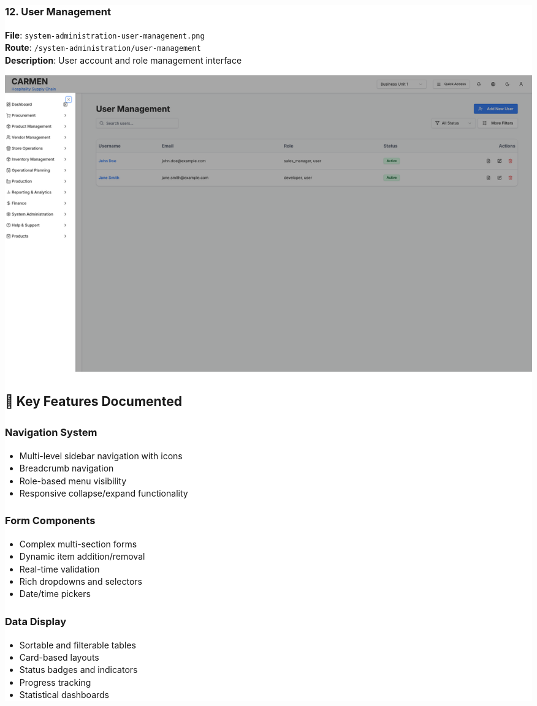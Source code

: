 ### 12. User Management
**File**: `system-administration-user-management.png`  
**Route**: `/system-administration/user-management`  
**Description**: User account and role management interface

![User Management](system-administration-user-management.png)

## 🎯 Key Features Documented

### Navigation System
- Multi-level sidebar navigation with icons
- Breadcrumb navigation
- Role-based menu visibility
- Responsive collapse/expand functionality

### Form Components
- Complex multi-section forms
- Dynamic item addition/removal
- Real-time validation
- Rich dropdowns and selectors
- Date/time pickers

### Data Display
- Sortable and filterable tables
- Card-based layouts
- Status badges and indicators
- Progress tracking
- Statistical dashboards
